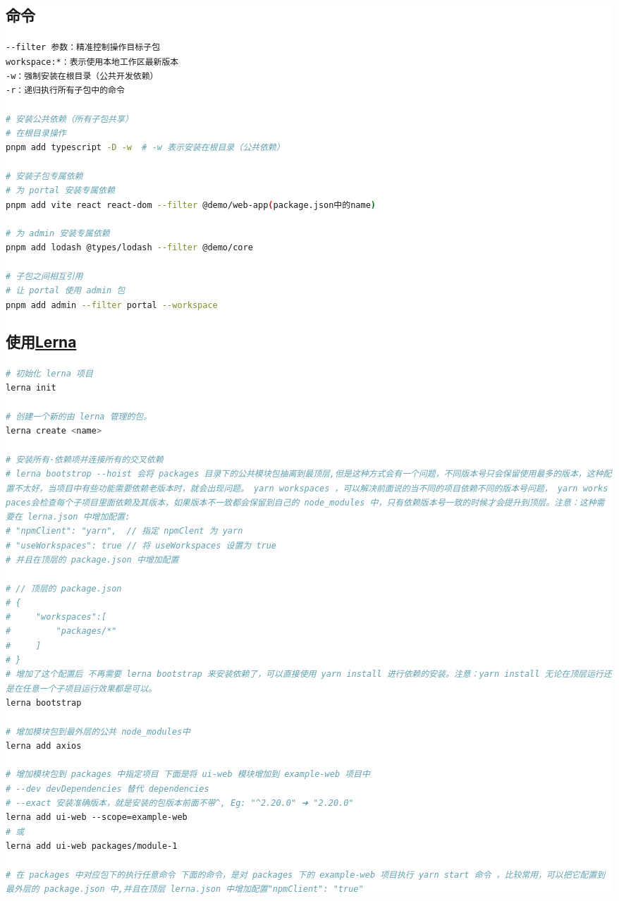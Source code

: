 ## 命令

```bash
--filter 参数：精准控制操作目标子包
workspace:*：表示使用本地工作区最新版本
-w：强制安装在根目录（公共开发依赖）
-r：递归执行所有子包中的命令

# 安装公共依赖（所有子包共享）
# 在根目录操作
pnpm add typescript -D -w  # -w 表示安装在根目录（公共依赖）

# 安装子包专属依赖
# 为 portal 安装专属依赖
pnpm add vite react react-dom --filter @demo/web-app(package.json中的name)

# 为 admin 安装专属依赖
pnpm add lodash @types/lodash --filter @demo/core

# 子包之间相互引用
# 让 portal 使用 admin 包
pnpm add admin --filter portal --workspace
```

## 使用[Lerna](https://www.lernajs.cn/)

```bash
# 初始化 lerna 项目
lerna init 

# 创建一个新的由 lerna 管理的包。
lerna create <name>

# 安装所有·依赖项并连接所有的交叉依赖
# lerna bootstrop --hoist 会将 packages 目录下的公共模块包抽离到最顶层,但是这种方式会有一个问题，不同版本号只会保留使用最多的版本，这种配置不太好，当项目中有些功能需要依赖老版本时，就会出现问题。 yarn workspaces ，可以解决前面说的当不同的项目依赖不同的版本号问题， yarn workspaces会检查每个子项目里面依赖及其版本，如果版本不一致都会保留到自己的 node_modules 中，只有依赖版本号一致的时候才会提升到顶层。注意：这种需要在 lerna.json 中增加配置:
# "npmClient": "yarn",  // 指定 npmClent 为 yarn
# "useWorkspaces": true // 将 useWorkspaces 设置为 true
# 并且在顶层的 package.json 中增加配置

# // 顶层的 package.json
# {
#     "workspaces":[
#         "packages/*"
#     ]
# }
# 增加了这个配置后 不再需要 lerna bootstrap 来安装依赖了，可以直接使用 yarn install 进行依赖的安装。注意：yarn install 无论在顶层运行还是在任意一个子项目运行效果都是可以。
lerna bootstrap

# 增加模块包到最外层的公共 node_modules中
lerna add axios

# 增加模块包到 packages 中指定项目 下面是将 ui-web 模块增加到 example-web 项目中
# --dev devDependencies 替代 dependencies
# --exact 安装准确版本，就是安装的包版本前面不带^, Eg: "^2.20.0" ➜ "2.20.0"
lerna add ui-web --scope=example-web
# 或
lerna add ui-web packages/module-1

# 在 packages 中对应包下的执行任意命令 下面的命令，是对 packages 下的 example-web 项目执行 yarn start 命令 ，比较常用，可以把它配置到最外层的 package.json 中,并且在顶层 lerna.json 中增加配置"npmClient": "true"
```